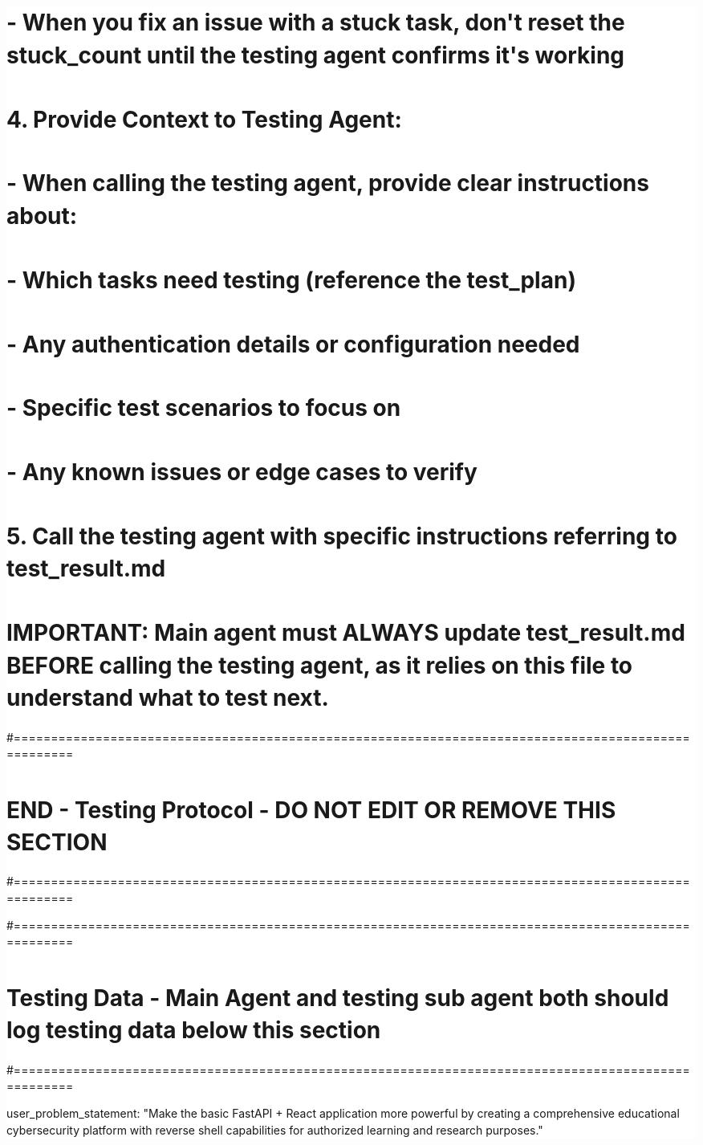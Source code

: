 #    - When you fix an issue with a stuck task, don't reset the stuck_count until the testing agent confirms it's working
#
# 4. Provide Context to Testing Agent:
#    - When calling the testing agent, provide clear instructions about:
#      - Which tasks need testing (reference the test_plan)
#      - Any authentication details or configuration needed
#      - Specific test scenarios to focus on
#      - Any known issues or edge cases to verify
#
# 5. Call the testing agent with specific instructions referring to test_result.md
#
# IMPORTANT: Main agent must ALWAYS update test_result.md BEFORE calling the testing agent, as it relies on this file to understand what to test next.

#====================================================================================================
# END - Testing Protocol - DO NOT EDIT OR REMOVE THIS SECTION
#====================================================================================================



#====================================================================================================
# Testing Data - Main Agent and testing sub agent both should log testing data below this section
#====================================================================================================

user_problem_statement: "Make the basic FastAPI + React application more powerful by creating a comprehensive educational cybersecurity platform with reverse shell capabilities for authorized learning and research purposes."
